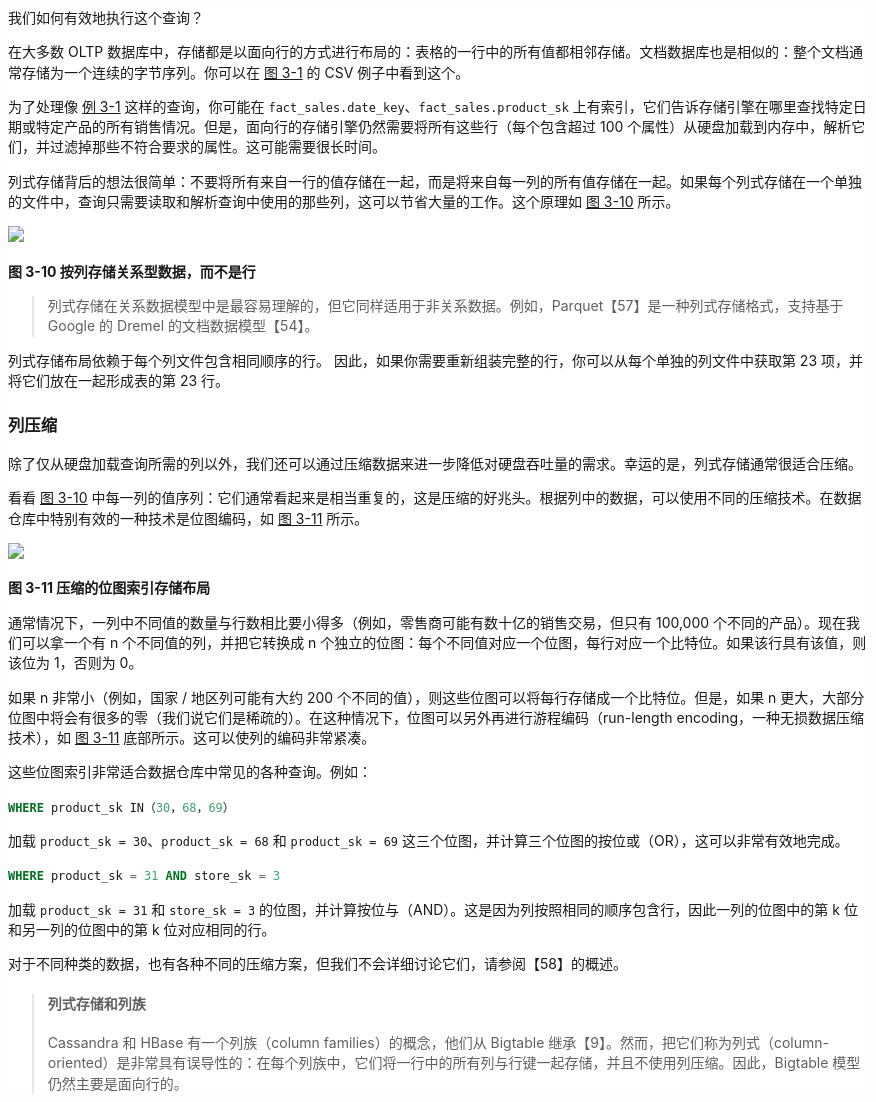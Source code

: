 我们如何有效地执行这个查询？

在大多数 OLTP 数据库中，存储都是以面向行的方式进行布局的：表格的一行中的所有值都相邻存储。文档数据库也是相似的：整个文档通常存储为一个连续的字节序列。你可以在 [图 3-1](img/fig3-1.png) 的 CSV 例子中看到这个。

为了处理像 [例 3-1]() 这样的查询，你可能在 `fact_sales.date_key`、`fact_sales.product_sk` 上有索引，它们告诉存储引擎在哪里查找特定日期或特定产品的所有销售情况。但是，面向行的存储引擎仍然需要将所有这些行（每个包含超过 100 个属性）从硬盘加载到内存中，解析它们，并过滤掉那些不符合要求的属性。这可能需要很长时间。

列式存储背后的想法很简单：不要将所有来自一行的值存储在一起，而是将来自每一列的所有值存储在一起。如果每个列式存储在一个单独的文件中，查询只需要读取和解析查询中使用的那些列，这可以节省大量的工作。这个原理如 [图 3-10](img/fig3-10.png) 所示。

![](img/fig3-10.png)

**图 3-10 按列存储关系型数据，而不是行**

> 列式存储在关系数据模型中是最容易理解的，但它同样适用于非关系数据。例如，Parquet【57】是一种列式存储格式，支持基于 Google 的 Dremel 的文档数据模型【54】。

列式存储布局依赖于每个列文件包含相同顺序的行。 因此，如果你需要重新组装完整的行，你可以从每个单独的列文件中获取第 23 项，并将它们放在一起形成表的第 23 行。


### 列压缩

除了仅从硬盘加载查询所需的列以外，我们还可以通过压缩数据来进一步降低对硬盘吞吐量的需求。幸运的是，列式存储通常很适合压缩。

看看 [图 3-10](img/fig3-10.png) 中每一列的值序列：它们通常看起来是相当重复的，这是压缩的好兆头。根据列中的数据，可以使用不同的压缩技术。在数据仓库中特别有效的一种技术是位图编码，如 [图 3-11](img/fig3-11.png) 所示。

![](img/fig3-11.png)

**图 3-11 压缩的位图索引存储布局**

通常情况下，一列中不同值的数量与行数相比要小得多（例如，零售商可能有数十亿的销售交易，但只有 100,000 个不同的产品）。现在我们可以拿一个有 n 个不同值的列，并把它转换成 n 个独立的位图：每个不同值对应一个位图，每行对应一个比特位。如果该行具有该值，则该位为 1，否则为 0。

如果 n 非常小（例如，国家 / 地区列可能有大约 200 个不同的值），则这些位图可以将每行存储成一个比特位。但是，如果 n 更大，大部分位图中将会有很多的零（我们说它们是稀疏的）。在这种情况下，位图可以另外再进行游程编码（run-length encoding，一种无损数据压缩技术），如 [图 3-11](fig3-11.png) 底部所示。这可以使列的编码非常紧凑。

这些位图索引非常适合数据仓库中常见的各种查询。例如：

```sql
WHERE product_sk IN（30，68，69）
```

加载 `product_sk = 30`、`product_sk = 68` 和 `product_sk = 69` 这三个位图，并计算三个位图的按位或（OR），这可以非常有效地完成。

```sql
WHERE product_sk = 31 AND store_sk = 3
```

加载 `product_sk = 31` 和 `store_sk = 3` 的位图，并计算按位与（AND）。这是因为列按照相同的顺序包含行，因此一列的位图中的第 k 位和另一列的位图中的第 k 位对应相同的行。

对于不同种类的数据，也有各种不同的压缩方案，但我们不会详细讨论它们，请参阅【58】的概述。

> #### 列式存储和列族
>
> Cassandra 和 HBase 有一个列族（column families）的概念，他们从 Bigtable 继承【9】。然而，把它们称为列式（column-oriented）是非常具有误导性的：在每个列族中，它们将一行中的所有列与行键一起存储，并且不使用列压缩。因此，Bigtable 模型仍然主要是面向行的。
>
